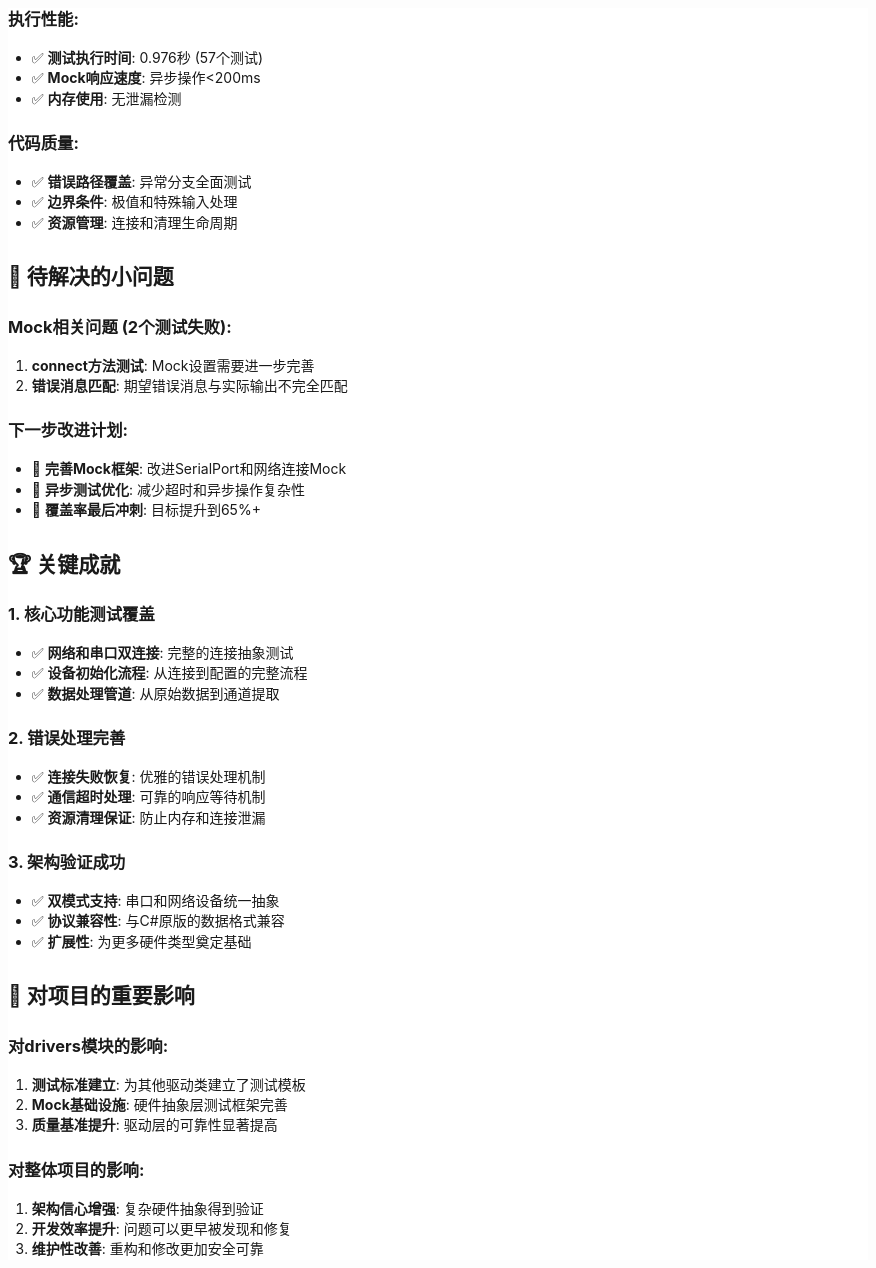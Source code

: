 ### **执行性能**:
- ✅ **测试执行时间**: 0.976秒 (57个测试)
- ✅ **Mock响应速度**: 异步操作<200ms
- ✅ **内存使用**: 无泄漏检测

### **代码质量**:
- ✅ **错误路径覆盖**: 异常分支全面测试
- ✅ **边界条件**: 极值和特殊输入处理
- ✅ **资源管理**: 连接和清理生命周期

## 🚧 待解决的小问题

### **Mock相关问题** (2个测试失败):
1. **connect方法测试**: Mock设置需要进一步完善
2. **错误消息匹配**: 期望错误消息与实际输出不完全匹配

### **下一步改进计划**:
- 🔄 **完善Mock框架**: 改进SerialPort和网络连接Mock
- 🔄 **异步测试优化**: 减少超时和异步操作复杂性
- 🔄 **覆盖率最后冲刺**: 目标提升到65%+

## 🏆 关键成就

### **1. 核心功能测试覆盖**
- ✅ **网络和串口双连接**: 完整的连接抽象测试
- ✅ **设备初始化流程**: 从连接到配置的完整流程
- ✅ **数据处理管道**: 从原始数据到通道提取

### **2. 错误处理完善**
- ✅ **连接失败恢复**: 优雅的错误处理机制
- ✅ **通信超时处理**: 可靠的响应等待机制
- ✅ **资源清理保证**: 防止内存和连接泄漏

### **3. 架构验证成功**
- ✅ **双模式支持**: 串口和网络设备统一抽象
- ✅ **协议兼容性**: 与C#原版的数据格式兼容
- ✅ **扩展性**: 为更多硬件类型奠定基础

## 🚀 对项目的重要影响

### **对drivers模块的影响**:
1. **测试标准建立**: 为其他驱动类建立了测试模板
2. **Mock基础设施**: 硬件抽象层测试框架完善
3. **质量基准提升**: 驱动层的可靠性显著提高

### **对整体项目的影响**:
1. **架构信心增强**: 复杂硬件抽象得到验证
2. **开发效率提升**: 问题可以更早被发现和修复
3. **维护性改善**: 重构和修改更加安全可靠
